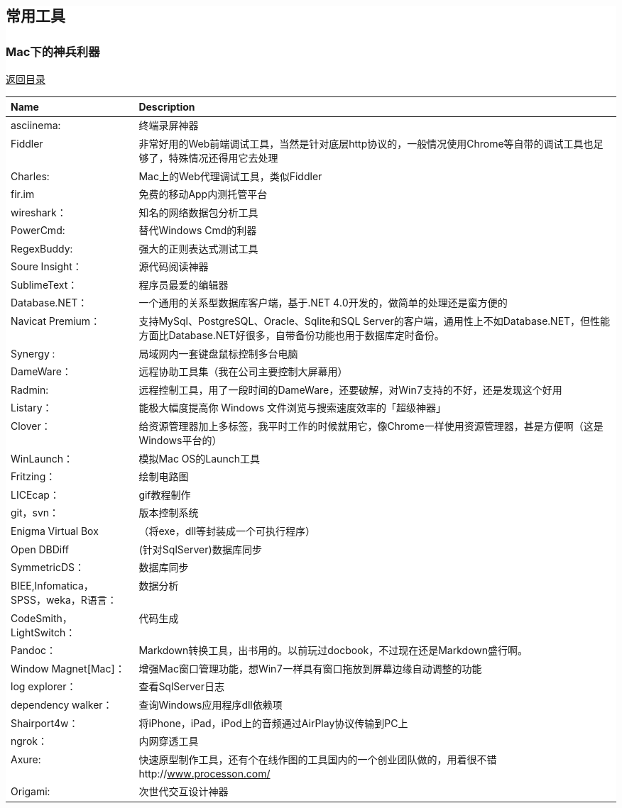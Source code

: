 ## 常用工具

### Mac下的神兵利器
<a href='#目录'>返回目录</a>

| Name                           | Description                                                                                                |
|:-------------------------------|:-----------------------------------------------------------------------------------------------------------|
| asciinema:                     | 终端录屏神器                                                                                                     |
| Fiddler                        | 非常好用的Web前端调试工具，当然是针对底层http协议的，一般情况使用Chrome等自带的调试工具也足够了，特殊情况还得用它去处理                                         |
| Charles:                       | Mac上的Web代理调试工具，类似Fiddler                                                                                   |
| fir.im                         | 免费的移动App内测托管平台                                                                                             |
| wireshark：                     | 知名的网络数据包分析工具                                                                                               |
| PowerCmd:                      | 替代Windows Cmd的利器                                                                                           |
| RegexBuddy:                    | 强大的正则表达式测试工具                                                                                               |
| Soure Insight：                 | 源代码阅读神器                                                                                                    |
| SublimeText：                   | 程序员最爱的编辑器                                                                                                  |
| Database.NET：                  | 一个通用的关系型数据库客户端，基于.NET 4.0开发的，做简单的处理还是蛮方便的                                                                  |
| Navicat Premium：               | 支持MySql、PostgreSQL、Oracle、Sqlite和SQL Server的客户端，通用性上不如Database.NET，但性能方面比Database.NET好很多，自带备份功能也用于数据库定时备份。 |
| Synergy :                      | 局域网内一套键盘鼠标控制多台电脑                                                                                           |
| DameWare：                      | 远程协助工具集（我在公司主要控制大屏幕用）                                                                                      |
| Radmin:                        | 远程控制工具，用了一段时间的DameWare，还要破解，对Win7支持的不好，还是发现这个好用                                                            |
| Listary：                       | 能极大幅度提高你 Windows 文件浏览与搜索速度效率的「超级神器」                                                                        |
| Clover：                        | 给资源管理器加上多标签，我平时工作的时候就用它，像Chrome一样使用资源管理器，甚是方便啊（这是Windows平台的）                                               |
| WinLaunch：                     | 模拟Mac OS的Launch工具                                                                                          |
| Fritzing：                      | 绘制电路图                                                                                                      |
| LICEcap：                       | gif教程制作                                                                                                    |
| git，svn：                       | 版本控制系统                                                                                                     |
| Enigma Virtual Box             | （将exe，dll等封装成一个可执行程序）                                                                                      |
| Open DBDiff                    | (针对SqlServer)数据库同步                                                                                         |
| SymmetricDS：                   | 数据库同步                                                                                                      |
| BIEE,Infomatica，SPSS，weka，R语言： | 数据分析                                                                                                       |
| CodeSmith，LightSwitch：         | 代码生成                                                                                                       |
| Pandoc：                        | Markdown转换工具，出书用的。以前玩过docbook，不过现在还是Markdown盛行啊。                                                           |
| Window Magnet[Mac]：            | 增强Mac窗口管理功能，想Win7一样具有窗口拖放到屏幕边缘自动调整的功能                                                                      |
| log explorer：                  | 查看SqlServer日志                                                                                              |
| dependency walker：             | 查询Windows应用程序dll依赖项                                                                                        |
| Shairport4w：                   | 将iPhone，iPad，iPod上的音频通过AirPlay协议传输到PC上                                                                     |
| ngrok：                         | 内网穿透工具                                                                                                     |
| Axure:                         | 快速原型制作工具，还有个在线作图的工具国内的一个创业团队做的，用着很不错http://www.processon.com/                                              |
| Origami:                       | 次世代交互设计神器                                                                                                  |